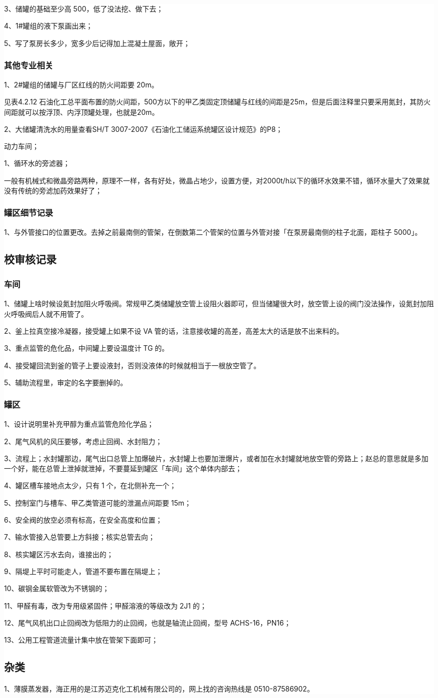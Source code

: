 3、储罐的基础至少高 500，低了没法挖、做下去；

4、1#罐组的液下泵画出来；

5、写了泵房长多少，宽多少后记得加上混凝土屋面，敞开；


### 其他专业相关
1、2#罐组的储罐与厂区红线的防火间距要 20m。

见表4.2.12 石油化工总平面布置的防火间距，500方以下的甲乙类固定顶储罐与红线的间距是25m，但是后面注释里只要采用氮封，其防火间距就可以按浮顶、内浮顶罐处理，也就是20m。

2、大储罐清洗水的用量查看SH/T 3007-2007《石油化工储运系统罐区设计规范》的P8；

动力车间；

1、循环水的旁滤器；

一般有机械式和微晶旁路两种，原理不一样，各有好处，微晶占地少，设置方便，对2000t/h以下的循环水效果不错，循环水量大了效果就没有传统的旁滤加药效果好了；


### 罐区细节记录
1、与外管接口的位置更改。去掉之前最南侧的管架，在倒数第二个管架的位置与外管对接「在泵房最南侧的柱子北面，距柱子 5000」。


## 校审核记录

### 车间

1、储罐上啥时候设氮封加阻火呼吸阀。常规甲乙类储罐放空管上设阻火器即可，但当储罐很大时，放空管上设的阀门没法操作，设氮封加阻火呼吸阀后人就不用管了。

2、釜上拉真空接冷凝器，接受罐上如果不设 VA 管的话，注意接收罐的高差，高差太大的话是放不出来料的。

3、重点监管的危化品，中间罐上要设温度计 TG 的。

4、接受罐回流到釜的管子上要设液封，否则没液体的时候就相当于一根放空管了。

5、辅助流程里，审定的名字要删掉的。


### 罐区

1、设计说明里补充甲醇为重点监管危险化学品；

2、尾气风机的风压要够，考虑止回阀、水封阻力；

3、流程上；水封罐那边，尾气出口总管上加爆破片，水封罐上也要加泄爆片，或者加在水封罐就地放空管的旁路上；赵总的意思就是多加一个好，能在总管上泄掉就泄掉，不要蔓延到罐区「车间」这个单体内部去；

4、罐区槽车接地点太少，只有 1 个，在北侧补充一个；

5、控制室门与槽车、甲乙类管道可能的泄漏点间距要 15m；

6、安全阀的放空必须有标高，在安全高度和位置；

7、输水管接入总管要上方斜接；核实总管去向；

8、核实罐区污水去向，谁接出的；

9、隔堤上平时可能走人，管道不要布置在隔堤上；

10、碳钢金属软管改为不锈钢的；

11、甲醛有毒，改为专用级紧固件；甲醛溶液的等级改为 2J1 的；

12、尾气风机出口止回阀改为低阻力的止回阀，也就是轴流止回阀，型号 ACHS-16，PN16；

13、公用工程管道流量计集中放在管架下面即可；

## 杂类

1、薄膜蒸发器，海正用的是江苏迈克化工机械有限公司的，网上找的咨询热线是 0510-87586902。
